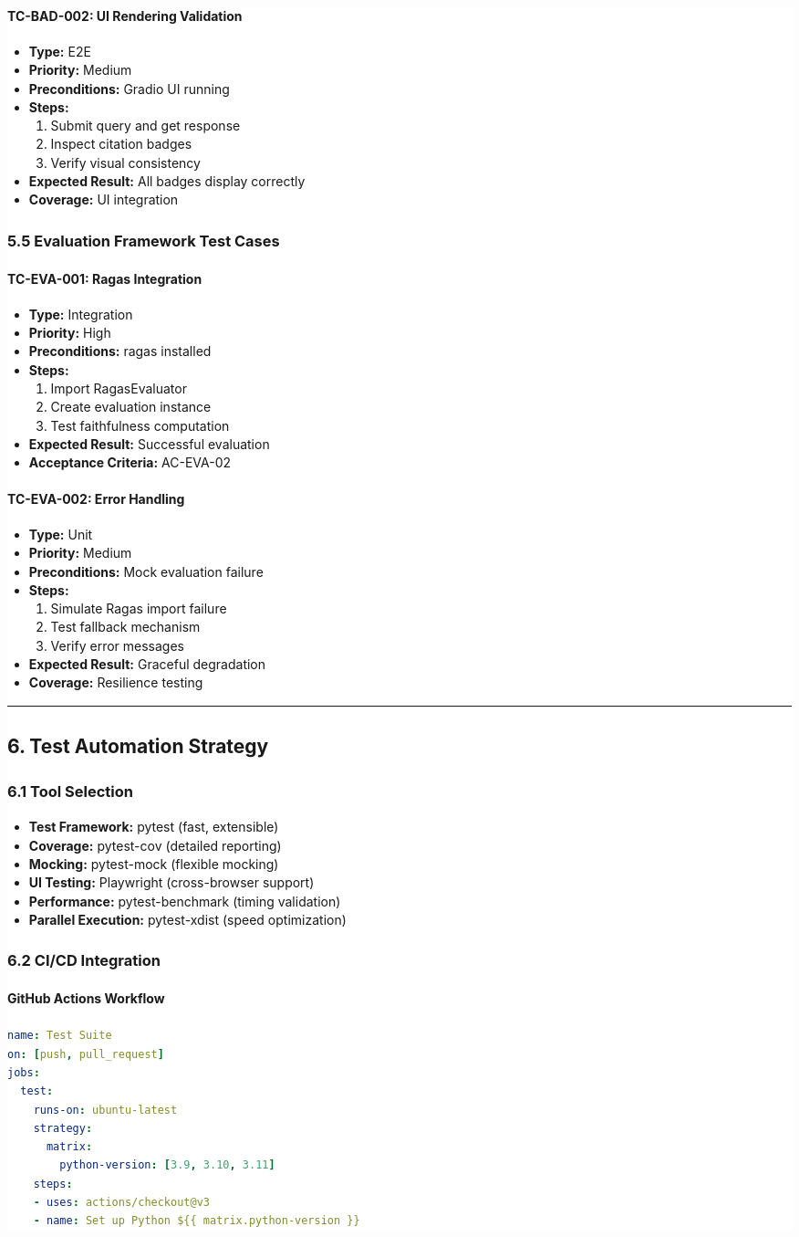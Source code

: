 #### TC-BAD-002: UI Rendering Validation
- **Type:** E2E
- **Priority:** Medium
- **Preconditions:** Gradio UI running
- **Steps:**
  1. Submit query and get response
  2. Inspect citation badges
  3. Verify visual consistency
- **Expected Result:** All badges display correctly
- **Coverage:** UI integration

### 5.5 Evaluation Framework Test Cases

#### TC-EVA-001: Ragas Integration
- **Type:** Integration
- **Priority:** High
- **Preconditions:** ragas installed
- **Steps:**
  1. Import RagasEvaluator
  2. Create evaluation instance
  3. Test faithfulness computation
- **Expected Result:** Successful evaluation
- **Acceptance Criteria:** AC-EVA-02

#### TC-EVA-002: Error Handling
- **Type:** Unit
- **Priority:** Medium
- **Preconditions:** Mock evaluation failure
- **Steps:**
  1. Simulate Ragas import failure
  2. Test fallback mechanism
  3. Verify error messages
- **Expected Result:** Graceful degradation
- **Coverage:** Resilience testing

---

## 6. Test Automation Strategy

### 6.1 Tool Selection

- **Test Framework:** pytest (fast, extensible)
- **Coverage:** pytest-cov (detailed reporting)
- **Mocking:** pytest-mock (flexible mocking)
- **UI Testing:** Playwright (cross-browser support)
- **Performance:** pytest-benchmark (timing validation)
- **Parallel Execution:** pytest-xdist (speed optimization)

### 6.2 CI/CD Integration

#### GitHub Actions Workflow
```yaml
name: Test Suite
on: [push, pull_request]
jobs:
  test:
    runs-on: ubuntu-latest
    strategy:
      matrix:
        python-version: [3.9, 3.10, 3.11]
    steps:
    - uses: actions/checkout@v3
    - name: Set up Python ${{ matrix.python-version }}
```